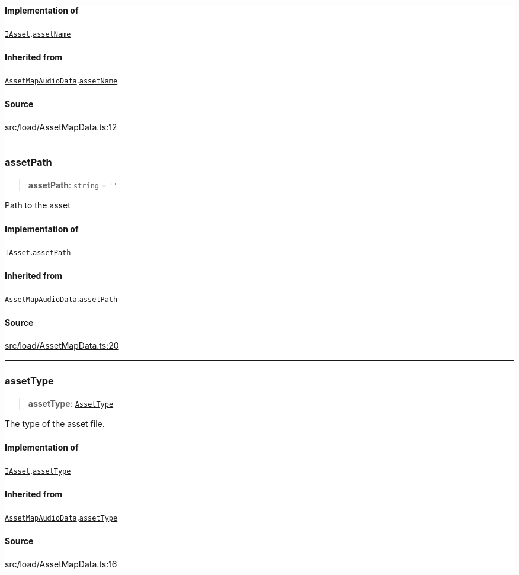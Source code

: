 #### Implementation of

[`IAsset`](/api/interfaces/iasset/).[`assetName`](/api/interfaces/iasset/#assetname)

#### Inherited from

[`AssetMapAudioData`](/api/classes/assetmapaudiodata/).[`assetName`](/api/classes/assetmapaudiodata/#assetname)

#### Source

[src/load/AssetMapData.ts:12](https://github.com/relishinc/dill-pixel/blob/c79d8e8552aaa0f13a29535c819ae67d025b4669/src/load/AssetMapData.ts#L12)

***

### assetPath

> **assetPath**: `string` = `''`

Path to the asset

#### Implementation of

[`IAsset`](/api/interfaces/iasset/).[`assetPath`](/api/interfaces/iasset/#assetpath)

#### Inherited from

[`AssetMapAudioData`](/api/classes/assetmapaudiodata/).[`assetPath`](/api/classes/assetmapaudiodata/#assetpath)

#### Source

[src/load/AssetMapData.ts:20](https://github.com/relishinc/dill-pixel/blob/c79d8e8552aaa0f13a29535c819ae67d025b4669/src/load/AssetMapData.ts#L20)

***

### assetType

> **assetType**: [`AssetType`](/api/enumerations/assettype/)

The type of the asset file.

#### Implementation of

[`IAsset`](/api/interfaces/iasset/).[`assetType`](/api/interfaces/iasset/#assettype)

#### Inherited from

[`AssetMapAudioData`](/api/classes/assetmapaudiodata/).[`assetType`](/api/classes/assetmapaudiodata/#assettype)

#### Source

[src/load/AssetMapData.ts:16](https://github.com/relishinc/dill-pixel/blob/c79d8e8552aaa0f13a29535c819ae67d025b4669/src/load/AssetMapData.ts#L16)
